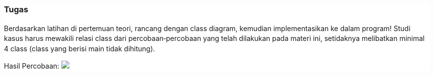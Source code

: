 
### Tugas

Berdasarkan latihan di pertemuan teori, rancang dengan class diagram, kemudian implementasikan ke dalam program! Studi kasus harus mewakili relasi class dari percobaan‑percobaan yang telah dilakukan pada materi ini, setidaknya melibatkan minimal 4 class (class yang berisi main tidak dihitung).

Hasil Percobaan:
<img  src = "Tugas.png">
